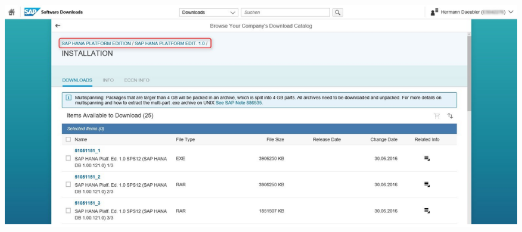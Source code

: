  ![HANA SP12 Platform Edition をダウンロードするための [SAP Service Installation and Upgrade (SAP サービスのインストールとアップグレード)] ウィンドウ](./media/virtual-machines-linux-sap-hana-get-started/image002.jpg)






